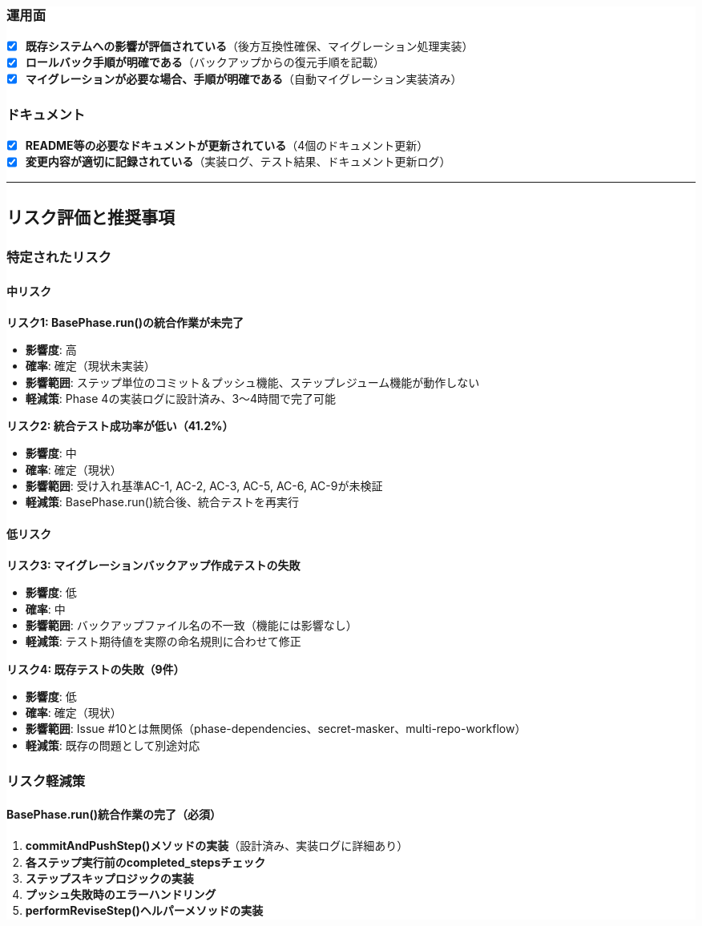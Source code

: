### 運用面
- [x] **既存システムへの影響が評価されている**（後方互換性確保、マイグレーション処理実装）
- [x] **ロールバック手順が明確である**（バックアップからの復元手順を記載）
- [x] **マイグレーションが必要な場合、手順が明確である**（自動マイグレーション実装済み）

### ドキュメント
- [x] **README等の必要なドキュメントが更新されている**（4個のドキュメント更新）
- [x] **変更内容が適切に記録されている**（実装ログ、テスト結果、ドキュメント更新ログ）

---

## リスク評価と推奨事項

### 特定されたリスク

#### 中リスク

**リスク1: BasePhase.run()の統合作業が未完了**
- **影響度**: 高
- **確率**: 確定（現状未実装）
- **影響範囲**: ステップ単位のコミット＆プッシュ機能、ステップレジューム機能が動作しない
- **軽減策**: Phase 4の実装ログに設計済み、3〜4時間で完了可能

**リスク2: 統合テスト成功率が低い（41.2%）**
- **影響度**: 中
- **確率**: 確定（現状）
- **影響範囲**: 受け入れ基準AC-1, AC-2, AC-3, AC-5, AC-6, AC-9が未検証
- **軽減策**: BasePhase.run()統合後、統合テストを再実行

#### 低リスク

**リスク3: マイグレーションバックアップ作成テストの失敗**
- **影響度**: 低
- **確率**: 中
- **影響範囲**: バックアップファイル名の不一致（機能には影響なし）
- **軽減策**: テスト期待値を実際の命名規則に合わせて修正

**リスク4: 既存テストの失敗（9件）**
- **影響度**: 低
- **確率**: 確定（現状）
- **影響範囲**: Issue #10とは無関係（phase-dependencies、secret-masker、multi-repo-workflow）
- **軽減策**: 既存の問題として別途対応

### リスク軽減策

#### BasePhase.run()統合作業の完了（必須）
1. **commitAndPushStep()メソッドの実装**（設計済み、実装ログに詳細あり）
2. **各ステップ実行前のcompleted_stepsチェック**
3. **ステップスキップロジックの実装**
4. **プッシュ失敗時のエラーハンドリング**
5. **performReviseStep()ヘルパーメソッドの実装**
